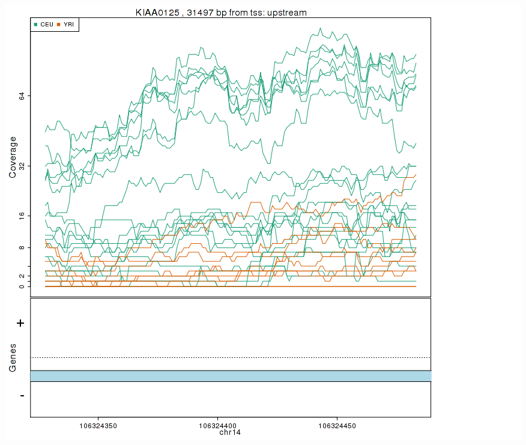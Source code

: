 <div class="rimage default"><img src="figure/plotRegions100.png" title="plot of chunk plotRegions" alt="plot of chunk plotRegions" class="plot" /></div>